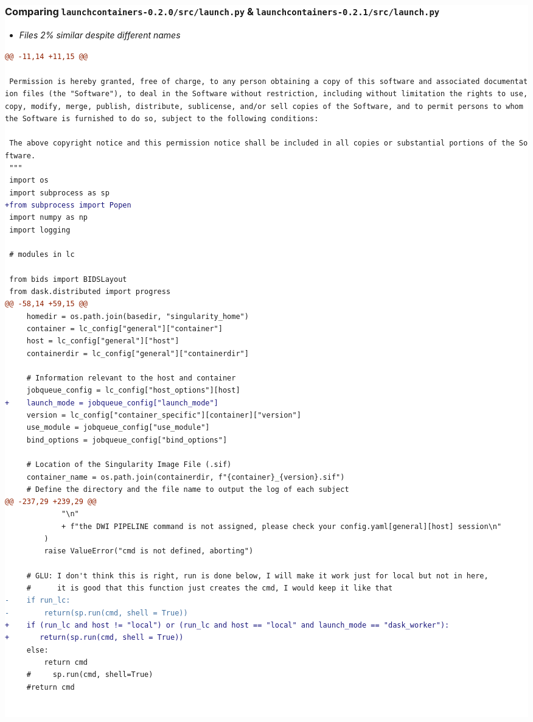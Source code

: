### Comparing `launchcontainers-0.2.0/src/launch.py` & `launchcontainers-0.2.1/src/launch.py`

 * *Files 2% similar despite different names*

```diff
@@ -11,14 +11,15 @@
 
 Permission is hereby granted, free of charge, to any person obtaining a copy of this software and associated documentation files (the "Software"), to deal in the Software without restriction, including without limitation the rights to use, copy, modify, merge, publish, distribute, sublicense, and/or sell copies of the Software, and to permit persons to whom the Software is furnished to do so, subject to the following conditions:
 
 The above copyright notice and this permission notice shall be included in all copies or substantial portions of the Software.
 """
 import os
 import subprocess as sp
+from subprocess import Popen
 import numpy as np
 import logging
 
 # modules in lc
 
 from bids import BIDSLayout
 from dask.distributed import progress
@@ -58,14 +59,15 @@
     homedir = os.path.join(basedir, "singularity_home")
     container = lc_config["general"]["container"]
     host = lc_config["general"]["host"]
     containerdir = lc_config["general"]["containerdir"]
 
     # Information relevant to the host and container
     jobqueue_config = lc_config["host_options"][host]
+    launch_mode = jobqueue_config["launch_mode"]
     version = lc_config["container_specific"][container]["version"]
     use_module = jobqueue_config["use_module"]
     bind_options = jobqueue_config["bind_options"]
 
     # Location of the Singularity Image File (.sif)
     container_name = os.path.join(containerdir, f"{container}_{version}.sif")
     # Define the directory and the file name to output the log of each subject
@@ -237,29 +239,29 @@
             "\n"
             + f"the DWI PIPELINE command is not assigned, please check your config.yaml[general][host] session\n"
         )
         raise ValueError("cmd is not defined, aborting")
 
     # GLU: I don't think this is right, run is done below, I will make it work just for local but not in here,
     #      it is good that this function just creates the cmd, I would keep it like that
-    if run_lc:
-        return(sp.run(cmd, shell = True))
+    if (run_lc and host != "local") or (run_lc and host == "local" and launch_mode == "dask_worker"):
+       return(sp.run(cmd, shell = True))
     else:
         return cmd
     #     sp.run(cmd, shell=True)
     #return cmd
 
 
```